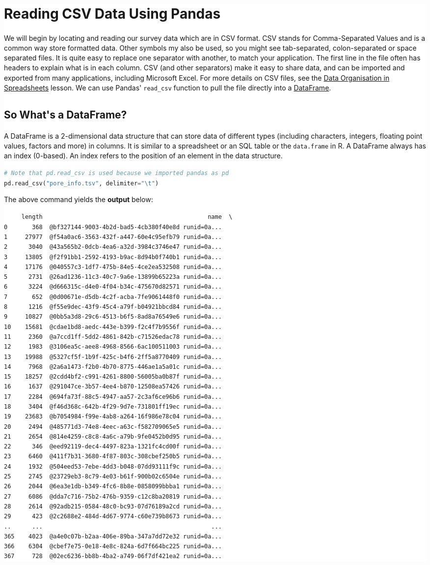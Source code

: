 
# Reading CSV Data Using Pandas

We will begin by locating and reading our survey data which are in CSV format. CSV stands for Comma-Separated Values and is a common way store formatted data. Other symbols my also be used, so you might see tab-separated, colon-separated or space separated files. It is quite easy to replace one separator with another, to match your application. The first line in the file often has headers to explain what is in each column. CSV (and other separators) make it easy to share data, and can be imported and exported from many applications, including Microsoft Excel. For more details on CSV files, see the [Data Organisation in Spreadsheets](http://www.datacarpentry.org/spreadsheet-ecology-lesson/05-exporting-data/) lesson.
We can use Pandas' `read_csv` function to pull the file directly into a
[DataFrame](http://pandas.pydata.org/pandas-docs/stable/dsintro.html#dataframe).

## So What's a DataFrame?

A DataFrame is a 2-dimensional data structure that can store data of different
types (including characters, integers, floating point values, factors and more)
in columns. It is similar to a spreadsheet or an SQL table or the `data.frame` in
R. A DataFrame always has an index (0-based). An index refers to the position of
an element in the data structure.

```python
# Note that pd.read_csv is used because we imported pandas as pd
pd.read_csv("pore_info.tsv", delimiter="\t")
```

The above command yields the **output** below:

```
     length                                               name  \
0       368  @bf327144-9003-4b2d-bad5-4cb380f40e8d runid=0a...   
1     27977  @f54a0ac6-3563-432f-a447-60e4c95efb79 runid=0a...   
2      3040  @43a565b2-0dcb-4ea6-a32d-3984c3746e47 runid=0a...   
3     13805  @f2f91bb1-2592-4193-b9ac-8d94b0f740b1 runid=0a...   
4     17176  @040557c3-1df7-475b-84e5-4ce2ea532508 runid=0a...   
5      2731  @26ad1236-11c3-40c7-9a6e-13899b65223a runid=0a...   
6      3224  @d666315c-d4e0-4f04-b34c-475670d82571 runid=0a...   
7       652  @0d00671e-d5db-4c2f-acba-7fe9061448f0 runid=0a...   
8      1216  @f55e9dec-43f9-45c4-a79f-b04921bbcd84 runid=0a...   
9     10827  @0bb5a3d8-29c6-4513-b6f5-8ad8a76549e6 runid=0a...   
10    15681  @cdae1bd8-aedc-443e-b399-f2c4f7b9556f runid=0a...   
11     2360  @a7ccd1ff-5dd2-4861-842b-c71526edac78 runid=0a...   
12     1983  @3106ea5c-aee8-4968-8566-6ac100511003 runid=0a...   
13    19988  @5327cf5f-1b9f-425c-b4f6-2ff5a8770409 runid=0a...   
14     7968  @2a6a1473-f2b0-4b70-8775-446ae1a5a01c runid=0a...   
15    18257  @2cdd4bf2-c991-4261-8800-56005ba0b87f runid=0a...   
16     1637  @291047ce-3b57-4ee4-b870-12508ea57426 runid=0a...   
17     2284  @694fa73f-88c5-4947-aa57-2c3af6ce96b6 runid=0a...   
18     3404  @f46d368c-642b-4f29-9d7e-731801ff19ec runid=0a...   
19    23683  @b7054984-f99e-4ab8-a264-16f986e78c04 runid=0a...   
20     2494  @485771d3-74e8-4eec-a63c-f582709065e5 runid=0a...   
21     2654  @814e4259-c8c8-4a6c-a79b-9fe0452b0d95 runid=0a...   
22      346  @eed92119-dec4-4497-823a-1321fc4cd00f runid=0a...   
23     6460  @411f7b31-3680-4f87-803c-308cbef250b5 runid=0a...   
24     1932  @504eed53-7ebe-4dd3-b048-07dd93111f9c runid=0a...   
25     2745  @23729eb3-8c79-4e03-b61f-900b02c6504e runid=0a...   
26     2044  @6ea3e1db-b349-4fc6-8b8e-0858099bbba1 runid=0a...   
27     6086  @dda7c716-75b2-476b-9359-c12c8ba20819 runid=0a...   
28     2614  @92adb215-0584-48c0-bc93-07d76189a2cd runid=0a...   
29      423  @2c2688e2-484d-4d67-9774-c60e739b8673 runid=0a...   
..      ...                                                ...   
365    4023  @a4e0c07b-b2aa-406e-89ba-347a7dd72e32 runid=0a...   
366    6304  @cbef7e75-0e18-4e8c-824a-6d7f664bc225 runid=0a...   
367     728  @02ec6236-bb8b-4ba2-a749-06f7df421ea2 runid=0a...   
```